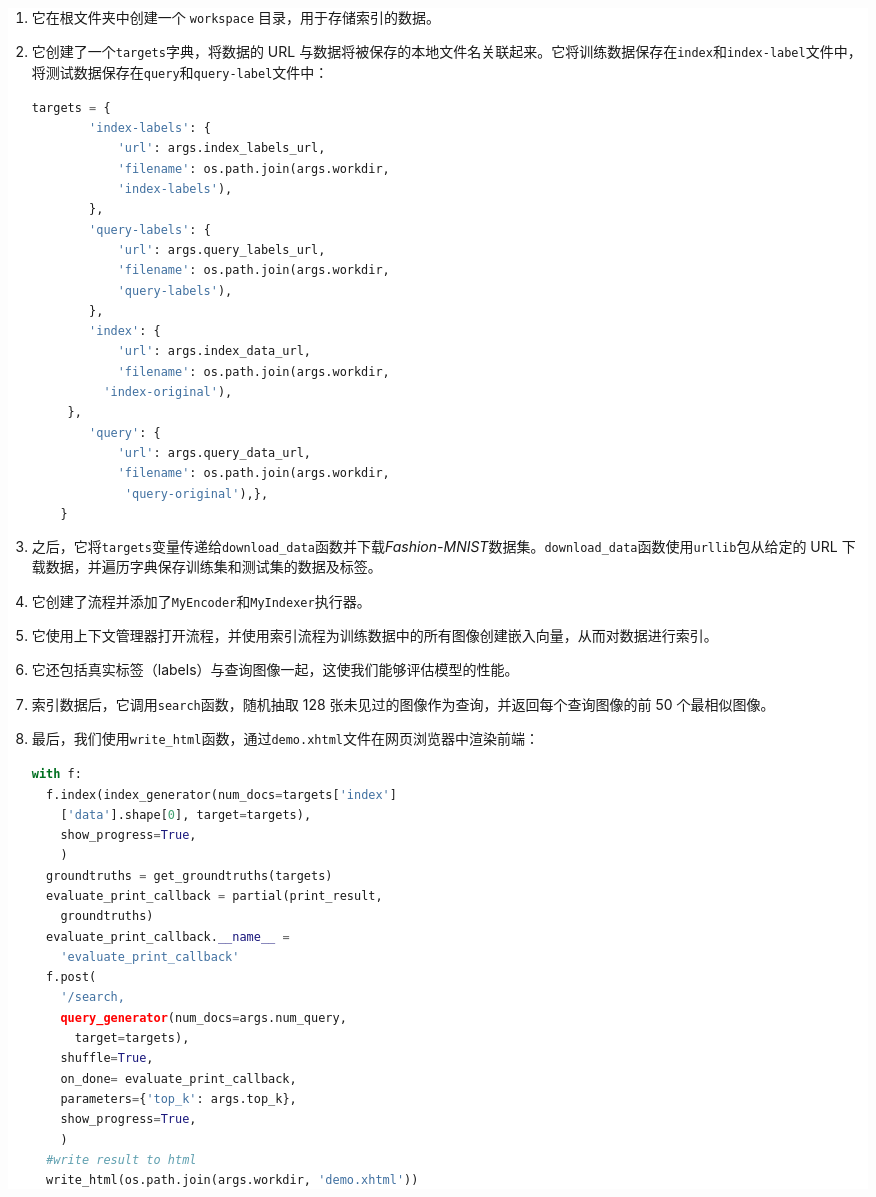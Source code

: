 1.  它在根文件夹中创建一个 `workspace` 目录，用于存储索引的数据。

1.  它创建了一个`targets`字典，将数据的 URL 与数据将被保存的本地文件名关联起来。它将训练数据保存在`index`和`index-label`文件中，将测试数据保存在`query`和`query-label`文件中：

    ```py
    targets = {
            'index-labels': {
                'url': args.index_labels_url,
                'filename': os.path.join(args.workdir, 
                'index-labels'),
            },
            'query-labels': {
                'url': args.query_labels_url,
                'filename': os.path.join(args.workdir, 
                'query-labels'),
            },
            'index': {
                'url': args.index_data_url,
                'filename': os.path.join(args.workdir,   
              'index-original'),
         },
            'query': {
                'url': args.query_data_url,
                'filename': os.path.join(args.workdir, 
                 'query-original'),},
        }
    ```

1.  之后，它将`targets`变量传递给`download_data`函数并下载*Fashion-MNIST*数据集。`download_data`函数使用`urllib`包从给定的 URL 下载数据，并遍历字典保存训练集和测试集的数据及标签。

1.  它创建了流程并添加了`MyEncoder`和`MyIndexer`执行器。

1.  它使用上下文管理器打开流程，并使用索引流程为训练数据中的所有图像创建嵌入向量，从而对数据进行索引。

1.  它还包括真实标签（labels）与查询图像一起，这使我们能够评估模型的性能。

1.  索引数据后，它调用`search`函数，随机抽取 128 张未见过的图像作为查询，并返回每个查询图像的前 50 个最相似图像。

1.  最后，我们使用`write_html`函数，通过`demo.xhtml`文件在网页浏览器中渲染前端：

    ```py
    with f:
      f.index(index_generator(num_docs=targets['index']
        ['data'].shape[0], target=targets), 
        show_progress=True,
        )
      groundtruths = get_groundtruths(targets)
      evaluate_print_callback = partial(print_result, 
        groundtruths)
      evaluate_print_callback.__name__ = 
        'evaluate_print_callback'
      f.post(
        '/search,
        query_generator(num_docs=args.num_query, 
          target=targets),
        shuffle=True,
        on_done= evaluate_print_callback,
        parameters={'top_k': args.top_k},
        show_progress=True,
        )
      #write result to html
      write_html(os.path.join(args.workdir, 'demo.xhtml'))
    ```
